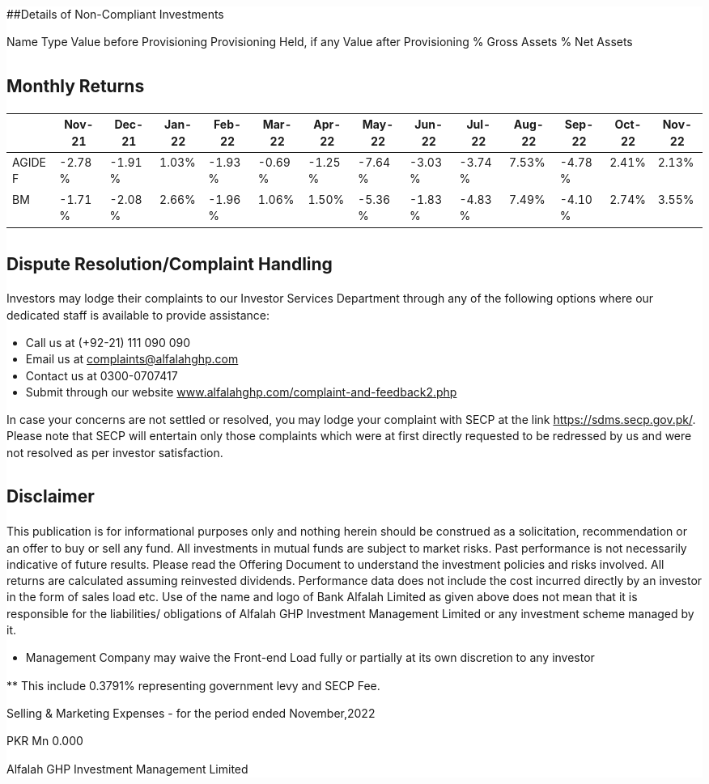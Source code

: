 ##Details of Non-Compliant Investments

Name
Type
Value before Provisioning
Provisioning Held, if any
Value after Provisioning
% Gross Assets
% Net Assets

## Monthly Returns

|        | Nov-21 | Dec-21 | Jan-22 | Feb-22 | Mar-22 | Apr-22 | May-22 | Jun-22 | Jul-22 | Aug-22 | Sep-22 | Oct-22 | Nov-22 |
| ------ | ------ | ------ | ------ | ------ | ------ | ------ | ------ | ------ | ------ | ------ | ------ | ------ | ------ |
| AGIDEF | -2.78% | -1.91% | 1.03%  | -1.93% | -0.69% | -1.25% | -7.64% | -3.03% | -3.74% | 7.53%  | -4.78% | 2.41%  | 2.13%  |
| BM     | -1.71% | -2.08% | 2.66%  | -1.96% | 1.06%  | 1.50%  | -5.36% | -1.83% | -4.83% | 7.49%  | -4.10% | 2.74%  | 3.55%  |

## Dispute Resolution/Complaint Handling

Investors may lodge their complaints to our Investor Services Department through any of the following options where our dedicated staff is available to provide assistance:

- Call us at (+92-21) 111 090 090
- Email us at complaints@alfalahghp.com
- Contact us at 0300-0707417
- Submit through our website www.alfalahghp.com/complaint-and-feedback2.php

In case your concerns are not settled or resolved, you may lodge your complaint with SECP at the link https://sdms.secp.gov.pk/. Please note that SECP will entertain only those complaints which were at first directly requested to be redressed by us and were not resolved as per investor satisfaction.

## Disclaimer

This publication is for informational purposes only and nothing herein should be construed as a solicitation, recommendation or an offer to buy or sell any fund. All investments in mutual funds are subject to market risks. Past performance is not necessarily indicative of future results. Please read the Offering Document to understand the investment policies and risks involved. All returns are calculated assuming reinvested dividends. Performance data does not include the cost incurred directly by an investor in the form of sales load etc. Use of the name and logo of Bank Alfalah Limited as given above does not mean that it is responsible for the liabilities/ obligations of Alfalah GHP Investment Management Limited or any investment scheme managed by it.

- Management Company may waive the Front-end Load fully or partially at its own discretion to any investor

\*\* This include 0.3791% representing government levy and SECP Fee.

Selling & Marketing Expenses - for the period ended November,2022

PKR Mn 0.000

Alfalah GHP Investment Management Limited
